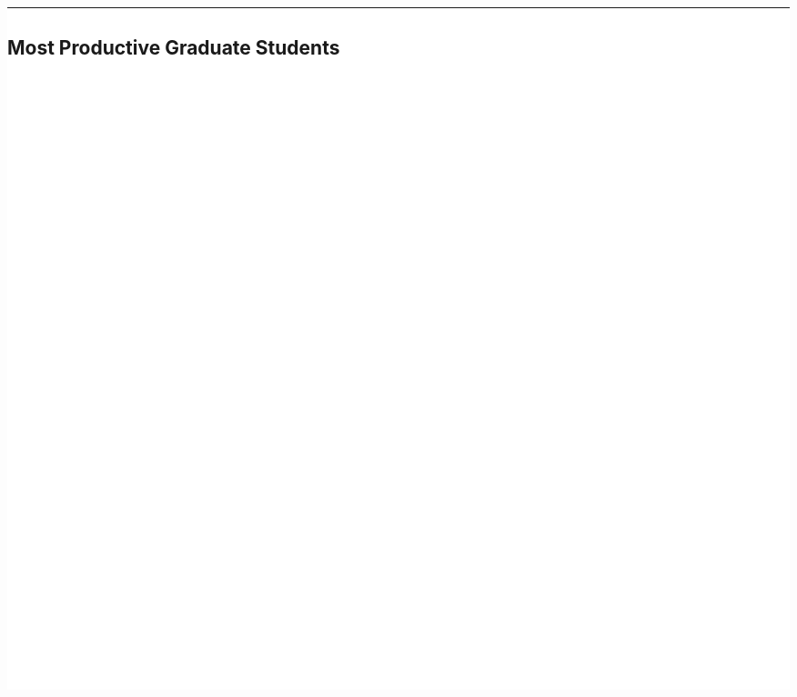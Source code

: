 ------------------------------------------------------------------------

## Most Productive Graduate Students

<div class="plotly html-widget html-fill-item" id="htmlwidget-3" style="width:1152px;height:672px;"></div>